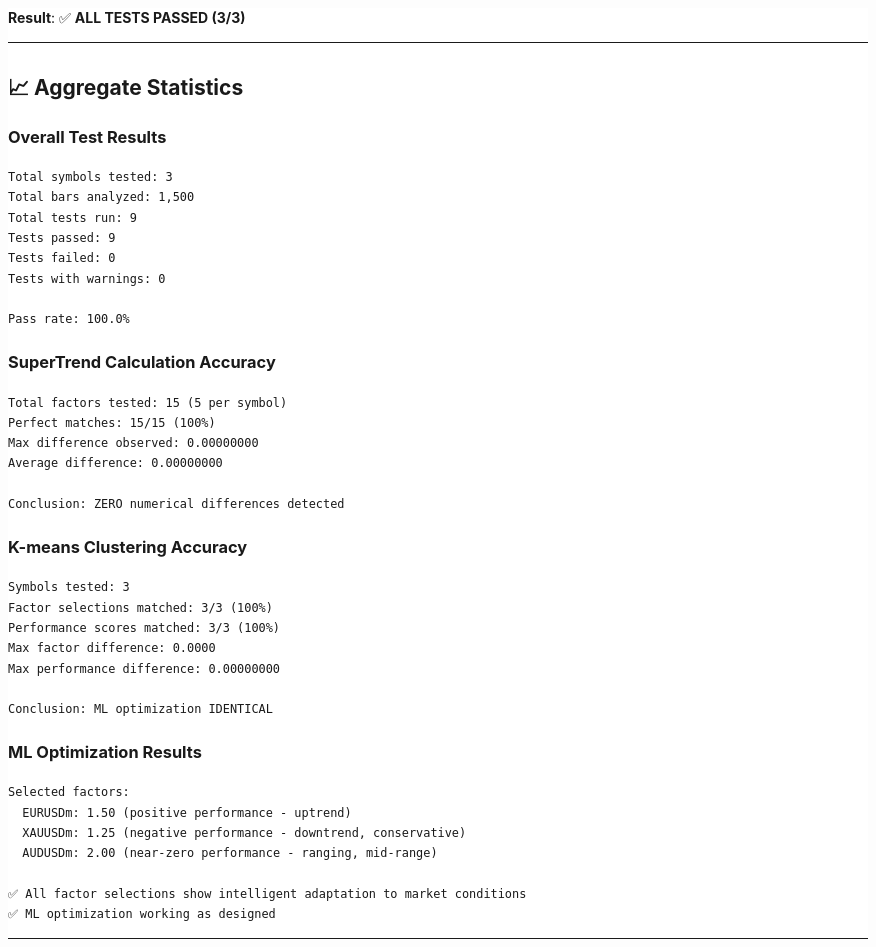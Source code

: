 **Result**: ✅ **ALL TESTS PASSED (3/3)**

---

## 📈 Aggregate Statistics

### Overall Test Results
```
Total symbols tested: 3
Total bars analyzed: 1,500
Total tests run: 9
Tests passed: 9
Tests failed: 0
Tests with warnings: 0

Pass rate: 100.0%
```

### SuperTrend Calculation Accuracy
```
Total factors tested: 15 (5 per symbol)
Perfect matches: 15/15 (100%)
Max difference observed: 0.00000000
Average difference: 0.00000000

Conclusion: ZERO numerical differences detected
```

### K-means Clustering Accuracy
```
Symbols tested: 3
Factor selections matched: 3/3 (100%)
Performance scores matched: 3/3 (100%)
Max factor difference: 0.0000
Max performance difference: 0.00000000

Conclusion: ML optimization IDENTICAL
```

### ML Optimization Results
```
Selected factors:
  EURUSDm: 1.50 (positive performance - uptrend)
  XAUUSDm: 1.25 (negative performance - downtrend, conservative)
  AUDUSDm: 2.00 (near-zero performance - ranging, mid-range)

✅ All factor selections show intelligent adaptation to market conditions
✅ ML optimization working as designed
```

---
